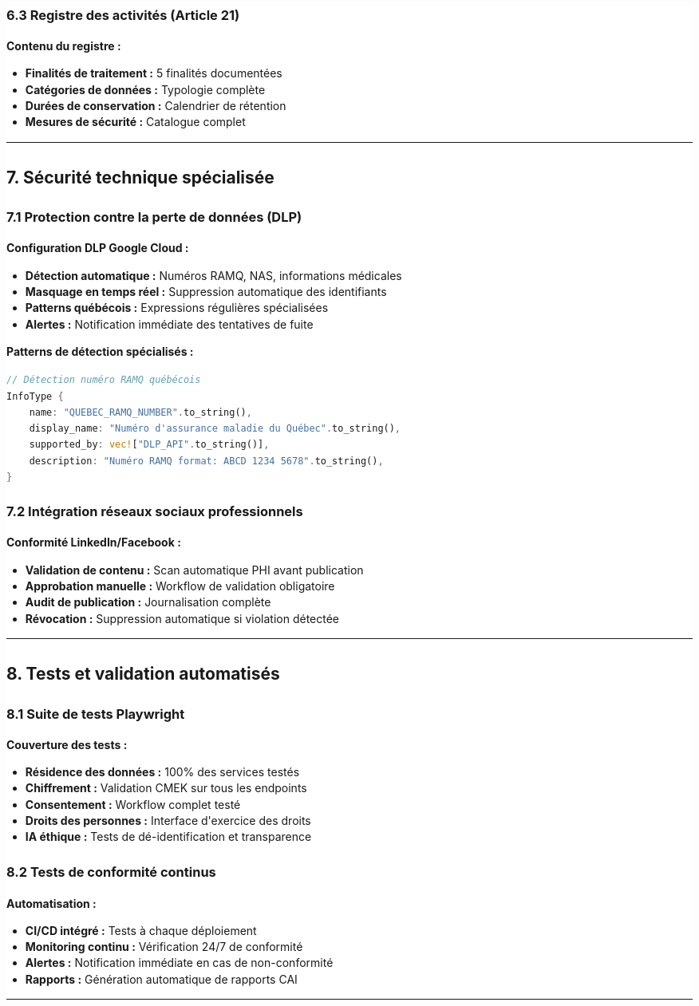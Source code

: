 ### 6.3 Registre des activités (Article 21)
**Contenu du registre :**
- **Finalités de traitement :** 5 finalités documentées
- **Catégories de données :** Typologie complète
- **Durées de conservation :** Calendrier de rétention
- **Mesures de sécurité :** Catalogue complet

---

## 7. Sécurité technique spécialisée

### 7.1 Protection contre la perte de données (DLP)
**Configuration DLP Google Cloud :**
- **Détection automatique :** Numéros RAMQ, NAS, informations médicales
- **Masquage en temps réel :** Suppression automatique des identifiants
- **Patterns québécois :** Expressions régulières spécialisées
- **Alertes :** Notification immédiate des tentatives de fuite

**Patterns de détection spécialisés :**
```rust
// Détection numéro RAMQ québécois
InfoType {
    name: "QUEBEC_RAMQ_NUMBER".to_string(),
    display_name: "Numéro d'assurance maladie du Québec".to_string(),
    supported_by: vec!["DLP_API".to_string()],
    description: "Numéro RAMQ format: ABCD 1234 5678".to_string(),
}
```

### 7.2 Intégration réseaux sociaux professionnels
**Conformité LinkedIn/Facebook :**
- **Validation de contenu :** Scan automatique PHI avant publication
- **Approbation manuelle :** Workflow de validation obligatoire
- **Audit de publication :** Journalisation complète
- **Révocation :** Suppression automatique si violation détectée

---

## 8. Tests et validation automatisés

### 8.1 Suite de tests Playwright
**Couverture des tests :**
- **Résidence des données :** 100% des services testés
- **Chiffrement :** Validation CMEK sur tous les endpoints
- **Consentement :** Workflow complet testé
- **Droits des personnes :** Interface d'exercice des droits
- **IA éthique :** Tests de dé-identification et transparence

### 8.2 Tests de conformité continus
**Automatisation :**
- **CI/CD intégré :** Tests à chaque déploiement
- **Monitoring continu :** Vérification 24/7 de conformité
- **Alertes :** Notification immédiate en cas de non-conformité
- **Rapports :** Génération automatique de rapports CAI

---